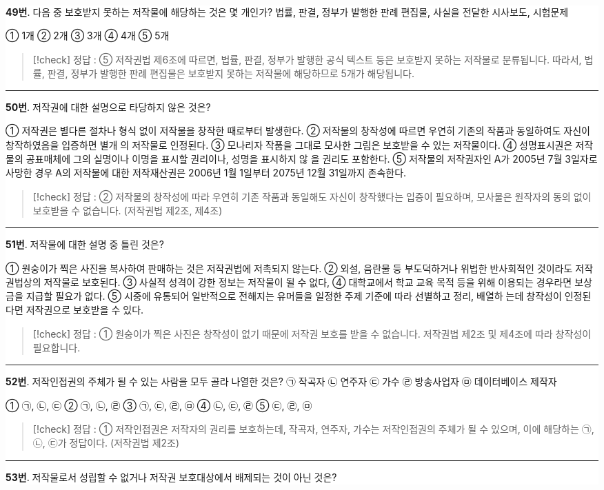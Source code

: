 **49번**. 다음 중 보호받지 못하는 저작물에 해당하는 것은 몇 개인가?
법률, 판결, 정부가 발행한 판례 편집물, 사실을 전달한 시사보도, 시험문제

① 1개
② 2개
③ 3개
④ 4개
⑤ 5개

>[!check] 정답 : ⑤
> 저작권법 제6조에 따르면, 법률, 판결, 정부가 발행한 공식 텍스트 등은 보호받지 못하는 저작물로 분류됩니다. 따라서, 법률, 판결, 정부가 발행한 판례 편집물은 보호받지 못하는 저작물에 해당하므로 5개가 해당됩니다.

---
**50번**. 저작권에 대한 설명으로 타당하지 않은 것은?

① 저작권은 별다른 절차나 형식 없이 저작물을 창작한 때로부터 발생한다.
② 저작물의 창작성에 따르면 우연히 기존의 작품과 동일하여도 자신이 창작하였음을 입증하면 별개
의 저작물로 인정된다.
③ 모나리자 작품을 그대로 모사한 그림은 보호받을 수 있는 저작물이다.
④ 성명표시권은 저작물의 공표매체에 그의 실명이나 이명을 표시할 권리이나, 성명을 표시하지 않
을 권리도 포함한다.
⑤ 저작물의 저작권자인 A가 2005년 7월 3일자로 사망한 경우 A의 저작물에 대한 저작재산권은
2006년 1월 1일부터 2075년 12월 31일까지 존속한다.

>[!check] 정답 : ②
> 저작물의 창작성에 따라 우연히 기존 작품과 동일해도 자신이 창작했다는 입증이 필요하며, 모사물은 원작자의 동의 없이 보호받을 수 없습니다. (저작권법 제2조, 제4조)

---
**51번**. 저작물에 대한 설명 중 틀린 것은?

① 원숭이가 찍은 사진을 복사하여 판매하는 것은 저작권법에 저촉되지 않는다.
② 외설, 음란물 등 부도덕하거나 위법한 반사회적인 것이라도 저작권법상의 저작물로 보호된다.
③ 사실적 성격이 강한 정보는 저작물이 될 수 없다,
④ 대학교에서 학교 교육 목적 등을 위해 이용되는 경우라면 보상금을 지급할 필요가 없다.
⑤ 시중에 유통되어 일반적으로 전해지는 유머들을 일정한 주제 기준에 따라 선별하고 정리, 배열하
는데 창작성이 인정된다면 저작권으로 보호받을 수 있다.

>[!check] 정답 : ①
> 원숭이가 찍은 사진은 창작성이 없기 때문에 저작권 보호를 받을 수 없습니다. 저작권법 제2조 및 제4조에 따라 창작성이 필요합니다.

---
**52번**. 저작인접권의 주체가 될 수 있는 사람을 모두 골라 나열한 것은?
㉠ 작곡자 ㉡ 연주자 ㉢ 가수 ㉣ 방송사업자 ㉤ 데이터베이스 제작자

① ㉠, ㉡, ㉢
② ㉠, ㉡, ㉣
③ ㉠, ㉢, ㉣, ㉤
④ ㉡, ㉢, ㉣
⑤ ㉢, ㉣, ㉤

>[!check] 정답 : ①
> 저작인접권은 저작자의 권리를 보호하는데, 작곡자, 연주자, 가수는 저작인접권의 주체가 될 수 있으며, 이에 해당하는 ㉠, ㉡, ㉢가 정답이다. (저작권법 제2조)

---
**53번**. 저작물로서 성립할 수 없거나 저작권 보호대상에서 배제되는 것이 아닌 것은?
